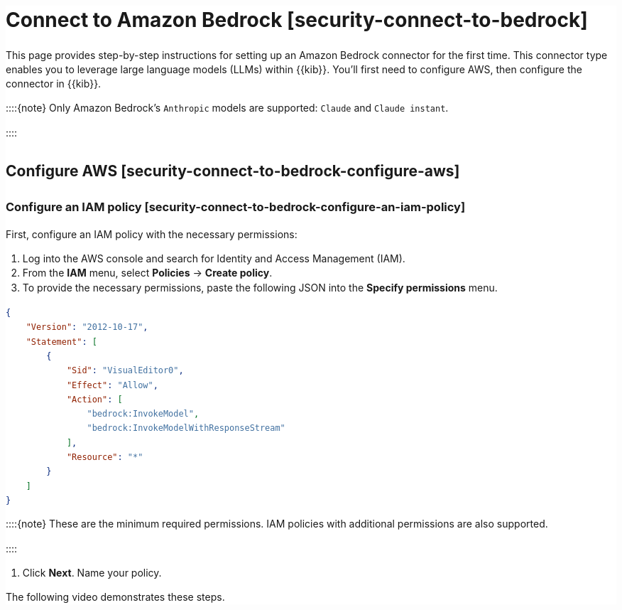 # Connect to Amazon Bedrock [security-connect-to-bedrock]

This page provides step-by-step instructions for setting up an Amazon Bedrock connector for the first time. This connector type enables you to leverage large language models (LLMs) within {{kib}}. You’ll first need to configure AWS, then configure the connector in {{kib}}.

::::{note}
Only Amazon Bedrock’s `Anthropic` models are supported: `Claude` and `Claude instant`.

::::



## Configure AWS [security-connect-to-bedrock-configure-aws]


### Configure an IAM policy [security-connect-to-bedrock-configure-an-iam-policy]

First, configure an IAM policy with the necessary permissions:

1. Log into the AWS console and search for Identity and Access Management (IAM).
2. From the **IAM** menu, select **Policies** → **Create policy**.
3. To provide the necessary permissions, paste the following JSON into the **Specify permissions** menu.

```json
{
    "Version": "2012-10-17",
    "Statement": [
        {
            "Sid": "VisualEditor0",
            "Effect": "Allow",
            "Action": [
                "bedrock:InvokeModel",
                "bedrock:InvokeModelWithResponseStream"
            ],
            "Resource": "*"
        }
    ]
}
```

::::{note}
These are the minimum required permissions. IAM policies with additional permissions are also supported.

::::


1. Click **Next**. Name your policy.

The following video demonstrates these steps.

 <iframe
  src="https://drive.google.com/file/d/1RnTQ0jjL9YdKQYy3eW0481YJzlZIix17/preview?usp=sharing"
  width="100%"
  height="100%"
  style="border:none"
></iframe>
